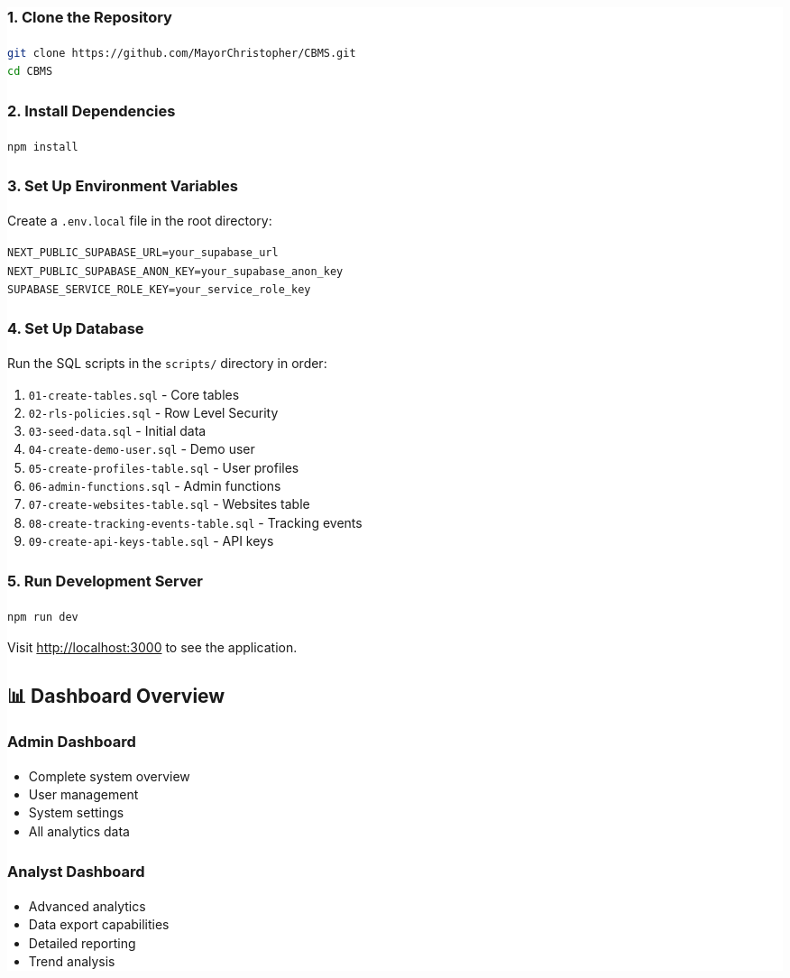 ### 1. Clone the Repository

```bash
git clone https://github.com/MayorChristopher/CBMS.git
cd CBMS
```

### 2. Install Dependencies

```bash
npm install
```

### 3. Set Up Environment Variables

Create a `.env.local` file in the root directory:

```env
NEXT_PUBLIC_SUPABASE_URL=your_supabase_url
NEXT_PUBLIC_SUPABASE_ANON_KEY=your_supabase_anon_key
SUPABASE_SERVICE_ROLE_KEY=your_service_role_key
```

### 4. Set Up Database

Run the SQL scripts in the `scripts/` directory in order:

1. `01-create-tables.sql` - Core tables
2. `02-rls-policies.sql` - Row Level Security
3. `03-seed-data.sql` - Initial data
4. `04-create-demo-user.sql` - Demo user
5. `05-create-profiles-table.sql` - User profiles
6. `06-admin-functions.sql` - Admin functions
7. `07-create-websites-table.sql` - Websites table
8. `08-create-tracking-events-table.sql` - Tracking events
9. `09-create-api-keys-table.sql` - API keys

### 5. Run Development Server

```bash
npm run dev
```

Visit [http://localhost:3000](http://localhost:3000) to see the application.

## 📊 Dashboard Overview

### Admin Dashboard
- Complete system overview
- User management
- System settings
- All analytics data

### Analyst Dashboard
- Advanced analytics
- Data export capabilities
- Detailed reporting
- Trend analysis
